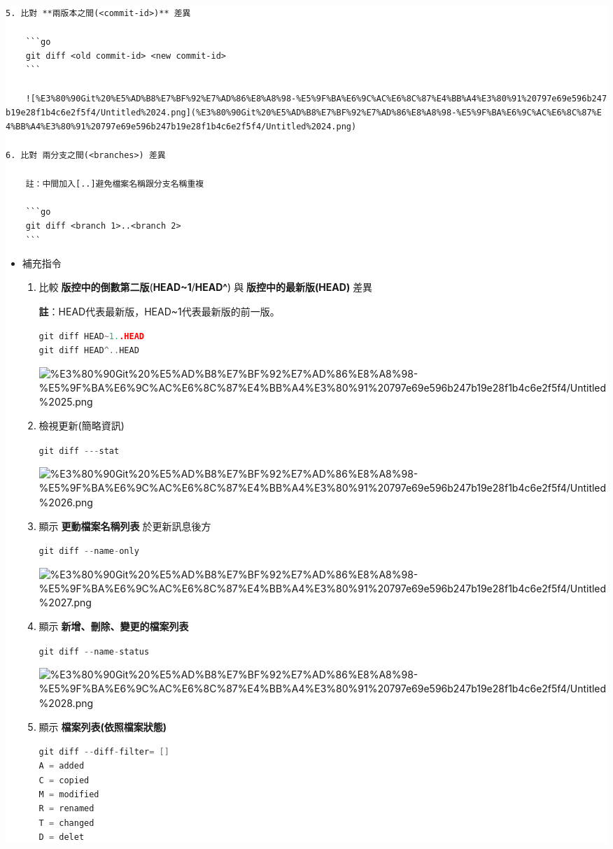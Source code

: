     5. 比對 **兩版本之間(<commit-id>)** 差異

        ```go
        git diff <old commit-id> <new commit-id>
        ```

        ![%E3%80%90Git%20%E5%AD%B8%E7%BF%92%E7%AD%86%E8%A8%98-%E5%9F%BA%E6%9C%AC%E6%8C%87%E4%BB%A4%E3%80%91%20797e69e596b247b19e28f1b4c6e2f5f4/Untitled%2024.png](%E3%80%90Git%20%E5%AD%B8%E7%BF%92%E7%AD%86%E8%A8%98-%E5%9F%BA%E6%9C%AC%E6%8C%87%E4%BB%A4%E3%80%91%20797e69e596b247b19e28f1b4c6e2f5f4/Untitled%2024.png)

    6. 比對 兩分支之間(<branches>) 差異 

        註：中間加入[..]避免檔案名稱跟分支名稱重複

        ```go
        git diff <branch 1>..<branch 2>
        ```

- 補充指令
    1. 比較 **版控中的倒數第二版**(**HEAD~1**/**HEAD^**) 與 **版控中的最新版(HEAD)** 差異

        **註**：HEAD代表最新版，HEAD~1代表最新版的前一版。

        ```go
        git diff HEAD~1..HEAD
        git diff HEAD^..HEAD
        ```

        ![%E3%80%90Git%20%E5%AD%B8%E7%BF%92%E7%AD%86%E8%A8%98-%E5%9F%BA%E6%9C%AC%E6%8C%87%E4%BB%A4%E3%80%91%20797e69e596b247b19e28f1b4c6e2f5f4/Untitled%2025.png](%E3%80%90Git%20%E5%AD%B8%E7%BF%92%E7%AD%86%E8%A8%98-%E5%9F%BA%E6%9C%AC%E6%8C%87%E4%BB%A4%E3%80%91%20797e69e596b247b19e28f1b4c6e2f5f4/Untitled%2025.png)

    2. 檢視更新(簡略資訊)

        ```go
        git diff ---stat
        ```

        ![%E3%80%90Git%20%E5%AD%B8%E7%BF%92%E7%AD%86%E8%A8%98-%E5%9F%BA%E6%9C%AC%E6%8C%87%E4%BB%A4%E3%80%91%20797e69e596b247b19e28f1b4c6e2f5f4/Untitled%2026.png](%E3%80%90Git%20%E5%AD%B8%E7%BF%92%E7%AD%86%E8%A8%98-%E5%9F%BA%E6%9C%AC%E6%8C%87%E4%BB%A4%E3%80%91%20797e69e596b247b19e28f1b4c6e2f5f4/Untitled%2026.png)

    3. 顯示 **更動檔案名稱列表** 於更新訊息後方

        ```go
        git diff --name-only
        ```

        ![%E3%80%90Git%20%E5%AD%B8%E7%BF%92%E7%AD%86%E8%A8%98-%E5%9F%BA%E6%9C%AC%E6%8C%87%E4%BB%A4%E3%80%91%20797e69e596b247b19e28f1b4c6e2f5f4/Untitled%2027.png](%E3%80%90Git%20%E5%AD%B8%E7%BF%92%E7%AD%86%E8%A8%98-%E5%9F%BA%E6%9C%AC%E6%8C%87%E4%BB%A4%E3%80%91%20797e69e596b247b19e28f1b4c6e2f5f4/Untitled%2027.png)

    4. 顯示 **新增、刪除、變更的檔案列表**

        ```go
        git diff --name-status
        ```

        ![%E3%80%90Git%20%E5%AD%B8%E7%BF%92%E7%AD%86%E8%A8%98-%E5%9F%BA%E6%9C%AC%E6%8C%87%E4%BB%A4%E3%80%91%20797e69e596b247b19e28f1b4c6e2f5f4/Untitled%2028.png](%E3%80%90Git%20%E5%AD%B8%E7%BF%92%E7%AD%86%E8%A8%98-%E5%9F%BA%E6%9C%AC%E6%8C%87%E4%BB%A4%E3%80%91%20797e69e596b247b19e28f1b4c6e2f5f4/Untitled%2028.png)

    5. 顯示 **檔案列表(依照檔案狀態)**

        ```go
        git diff --diff-filter= []
        A = added
        C = copied
        M = modified
        R = renamed
        T = changed
        D = delet
        ```
